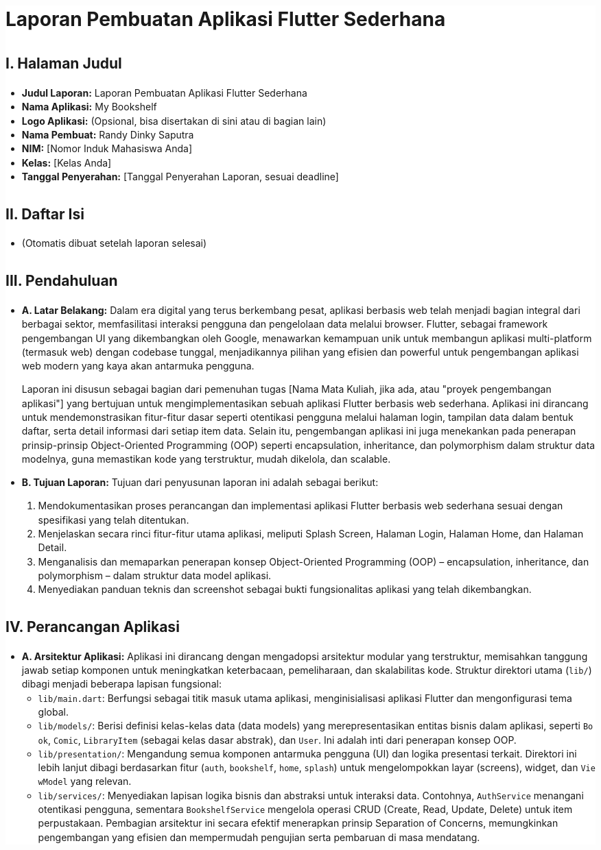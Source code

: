 # Laporan Pembuatan Aplikasi Flutter Sederhana

## I. Halaman Judul
*   **Judul Laporan:** Laporan Pembuatan Aplikasi Flutter Sederhana
*   **Nama Aplikasi:** My Bookshelf
*   **Logo Aplikasi:** (Opsional, bisa disertakan di sini atau di bagian lain)
*   **Nama Pembuat:** Randy Dinky Saputra
*   **NIM:** [Nomor Induk Mahasiswa Anda]
*   **Kelas:** [Kelas Anda]
*   **Tanggal Penyerahan:** [Tanggal Penyerahan Laporan, sesuai deadline]

## II. Daftar Isi
*   (Otomatis dibuat setelah laporan selesai)

## III. Pendahuluan
*   **A. Latar Belakang:**
    Dalam era digital yang terus berkembang pesat, aplikasi berbasis web telah menjadi bagian integral dari berbagai sektor, memfasilitasi interaksi pengguna dan pengelolaan data melalui browser. Flutter, sebagai framework pengembangan UI yang dikembangkan oleh Google, menawarkan kemampuan unik untuk membangun aplikasi multi-platform (termasuk web) dengan codebase tunggal, menjadikannya pilihan yang efisien dan powerful untuk pengembangan aplikasi web modern yang kaya akan antarmuka pengguna.

    Laporan ini disusun sebagai bagian dari pemenuhan tugas [Nama Mata Kuliah, jika ada, atau "proyek pengembangan aplikasi"] yang bertujuan untuk mengimplementasikan sebuah aplikasi Flutter berbasis web sederhana. Aplikasi ini dirancang untuk mendemonstrasikan fitur-fitur dasar seperti otentikasi pengguna melalui halaman login, tampilan data dalam bentuk daftar, serta detail informasi dari setiap item data. Selain itu, pengembangan aplikasi ini juga menekankan pada penerapan prinsip-prinsip Object-Oriented Programming (OOP) seperti encapsulation, inheritance, dan polymorphism dalam struktur data modelnya, guna memastikan kode yang terstruktur, mudah dikelola, dan scalable.

*   **B. Tujuan Laporan:**
    Tujuan dari penyusunan laporan ini adalah sebagai berikut:
    1. Mendokumentasikan proses perancangan dan implementasi aplikasi Flutter berbasis web sederhana sesuai dengan spesifikasi yang telah ditentukan.
    2. Menjelaskan secara rinci fitur-fitur utama aplikasi, meliputi Splash Screen, Halaman Login, Halaman Home, dan Halaman Detail.
    3. Menganalisis dan memaparkan penerapan konsep Object-Oriented Programming (OOP) – encapsulation, inheritance, dan polymorphism – dalam struktur data model aplikasi.
    4. Menyediakan panduan teknis dan screenshot sebagai bukti fungsionalitas aplikasi yang telah dikembangkan.

## IV. Perancangan Aplikasi

*   **A. Arsitektur Aplikasi:**
    Aplikasi ini dirancang dengan mengadopsi arsitektur modular yang terstruktur, memisahkan tanggung jawab setiap komponen untuk meningkatkan keterbacaan, pemeliharaan, dan skalabilitas kode. Struktur direktori utama (`lib/`) dibagi menjadi beberapa lapisan fungsional:
    *   `lib/main.dart`: Berfungsi sebagai titik masuk utama aplikasi, menginisialisasi aplikasi Flutter dan mengonfigurasi tema global.
    *   `lib/models/`: Berisi definisi kelas-kelas data (data models) yang merepresentasikan entitas bisnis dalam aplikasi, seperti `Book`, `Comic`, `LibraryItem` (sebagai kelas dasar abstrak), dan `User`. Ini adalah inti dari penerapan konsep OOP.
    *   `lib/presentation/`: Mengandung semua komponen antarmuka pengguna (UI) dan
    logika presentasi terkait. Direktori ini lebih lanjut dibagi berdasarkan fitur 
    (`auth`, `bookshelf`, `home`, `splash`) untuk mengelompokkan layar (screens), widget, dan `ViewModel` yang relevan.
    *   `lib/services/`: Menyediakan lapisan logika bisnis dan abstraksi untuk interaksi data. Contohnya, `AuthService` menangani otentikasi pengguna, sementara `BookshelfService` mengelola operasi CRUD (Create, Read, Update, Delete) untuk item perpustakaan.
    Pembagian arsitektur ini secara efektif menerapkan prinsip Separation of Concerns, memungkinkan pengembangan yang efisien dan mempermudah pengujian serta pembaruan di masa mendatang.